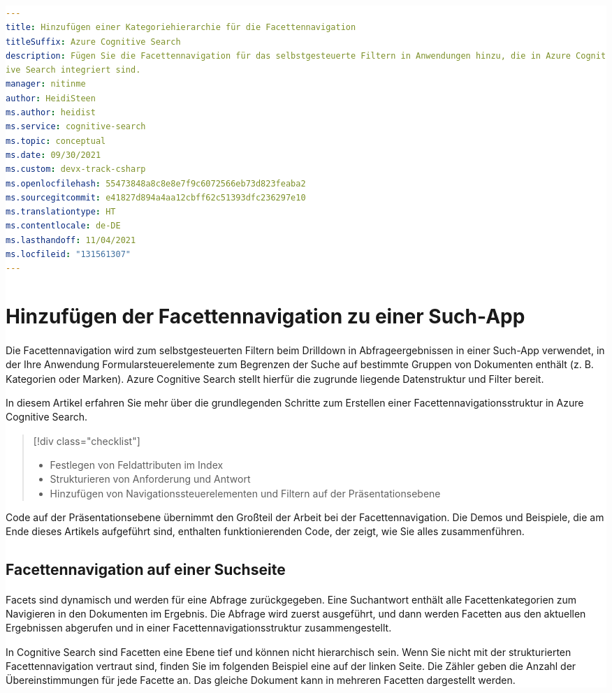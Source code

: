 ```yaml
---
title: Hinzufügen einer Kategoriehierarchie für die Facettennavigation
titleSuffix: Azure Cognitive Search
description: Fügen Sie die Facettennavigation für das selbstgesteuerte Filtern in Anwendungen hinzu, die in Azure Cognitive Search integriert sind.
manager: nitinme
author: HeidiSteen
ms.author: heidist
ms.service: cognitive-search
ms.topic: conceptual
ms.date: 09/30/2021
ms.custom: devx-track-csharp
ms.openlocfilehash: 55473848a8c8e8e7f9c6072566eb73d823feaba2
ms.sourcegitcommit: e41827d894a4aa12cbff62c51393dfc236297e10
ms.translationtype: HT
ms.contentlocale: de-DE
ms.lasthandoff: 11/04/2021
ms.locfileid: "131561307"
---
```

# <a name="add-faceted-navigation-to-a-search-app"></a>Hinzufügen der Facettennavigation zu einer Such-App

Die Facettennavigation wird zum selbstgesteuerten Filtern beim Drilldown in Abfrageergebnissen in einer Such-App verwendet, in der Ihre Anwendung Formularsteuerelemente zum Begrenzen der Suche auf bestimmte Gruppen von Dokumenten enthält (z. B. Kategorien oder Marken). Azure Cognitive Search stellt hierfür die zugrunde liegende Datenstruktur und Filter bereit. 

In diesem Artikel erfahren Sie mehr über die grundlegenden Schritte zum Erstellen einer Facettennavigationsstruktur in Azure Cognitive Search.

> [!div class="checklist"]
> * Festlegen von Feldattributen im Index
> * Strukturieren von Anforderung und Antwort
> * Hinzufügen von Navigationssteuerelementen und Filtern auf der Präsentationsebene

Code auf der Präsentationsebene übernimmt den Großteil der Arbeit bei der Facettennavigation. Die Demos und Beispiele, die am Ende dieses Artikels aufgeführt sind, enthalten funktionierenden Code, der zeigt, wie Sie alles zusammenführen.

## <a name="faceted-navigation-in-a-search-page"></a>Facettennavigation auf einer Suchseite

Facets sind dynamisch und werden für eine Abfrage zurückgegeben. Eine Suchantwort enthält alle Facettenkategorien zum Navigieren in den Dokumenten im Ergebnis. Die Abfrage wird zuerst ausgeführt, und dann werden Facetten aus den aktuellen Ergebnissen abgerufen und in einer Facettennavigationsstruktur zusammengestellt.

In Cognitive Search sind Facetten eine Ebene tief und können nicht hierarchisch sein. Wenn Sie nicht mit der strukturierten Facettennavigation vertraut sind, finden Sie im folgenden Beispiel eine auf der linken Seite. Die Zähler geben die Anzahl der Übereinstimmungen für jede Facette an. Das gleiche Dokument kann in mehreren Facetten dargestellt werden.
